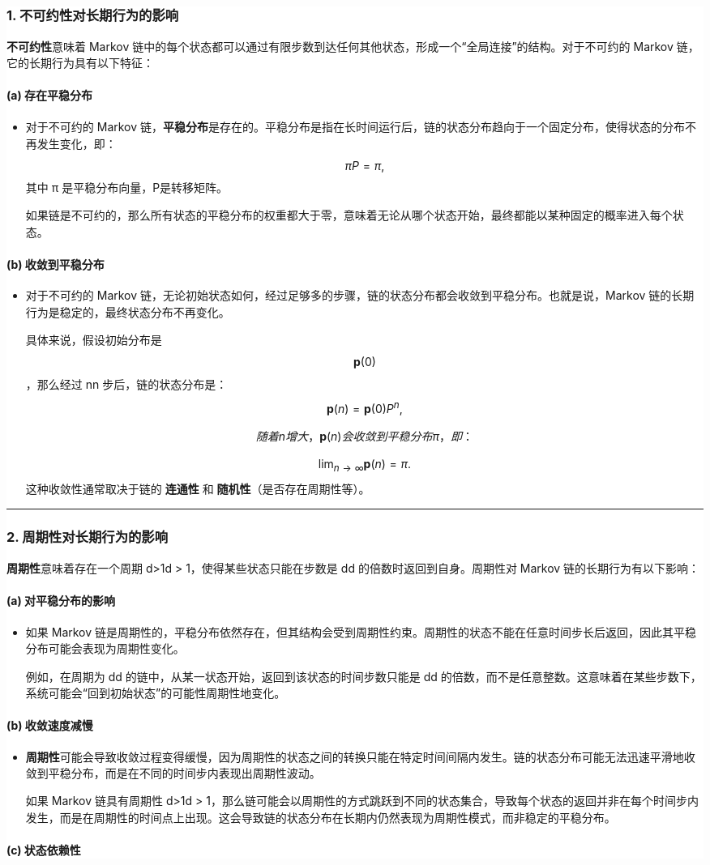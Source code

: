   ### **1. 不可约性对长期行为的影响**

  **不可约性**意味着 Markov 链中的每个状态都可以通过有限步数到达任何其他状态，形成一个“全局连接”的结构。对于不可约的 Markov 链，它的长期行为具有以下特征：

  #### **(a) 存在平稳分布**

  - 对于不可约的 Markov 链，**平稳分布**是存在的。平稳分布是指在长时间运行后，链的状态分布趋向于一个固定分布，使得状态的分布不再发生变化，即：
    $$
    \pi P = \pi,
    $$
    其中 π 是平稳分布向量，P是转移矩阵。

    如果链是不可约的，那么所有状态的平稳分布的权重都大于零，意味着无论从哪个状态开始，最终都能以某种固定的概率进入每个状态。

  #### **(b) 收敛到平稳分布**

  - 对于不可约的 Markov 链，无论初始状态如何，经过足够多的步骤，链的状态分布都会收敛到平稳分布。也就是说，Markov 链的长期行为是稳定的，最终状态分布不再变化。

    具体来说，假设初始分布是 
    $$
    \mathbf{p}(0)
    $$
    ，那么经过 nn 步后，链的状态分布是：
    $$
    \mathbf{p}(n) = \mathbf{p}(0) P^n,
    $$
    
    $$
    随着 n 增大，\mathbf{p}(n) 会收敛到平稳分布 \pi，即：
    $$
    
    $$
    \lim_{n \to \infty} \mathbf{p}(n) = \pi.
    $$
    这种收敛性通常取决于链的 **连通性** 和 **随机性**（是否存在周期性等）。

  ------

  ### **2. 周期性对长期行为的影响**

  **周期性**意味着存在一个周期 d>1d > 1，使得某些状态只能在步数是 dd 的倍数时返回到自身。周期性对 Markov 链的长期行为有以下影响：

  #### **(a) 对平稳分布的影响**

  - 如果 Markov 链是周期性的，平稳分布依然存在，但其结构会受到周期性约束。周期性的状态不能在任意时间步长后返回，因此其平稳分布可能会表现为周期性变化。

    例如，在周期为 dd 的链中，从某一状态开始，返回到该状态的时间步数只能是 dd 的倍数，而不是任意整数。这意味着在某些步数下，系统可能会“回到初始状态”的可能性周期性地变化。

  #### **(b) 收敛速度减慢**

  - **周期性**可能会导致收敛过程变得缓慢，因为周期性的状态之间的转换只能在特定时间间隔内发生。链的状态分布可能无法迅速平滑地收敛到平稳分布，而是在不同的时间步内表现出周期性波动。

    如果 Markov 链具有周期性 d>1d > 1，那么链可能会以周期性的方式跳跃到不同的状态集合，导致每个状态的返回并非在每个时间步内发生，而是在周期性的时间点上出现。这会导致链的状态分布在长期内仍然表现为周期性模式，而非稳定的平稳分布。

  #### **(c) 状态依赖性**

